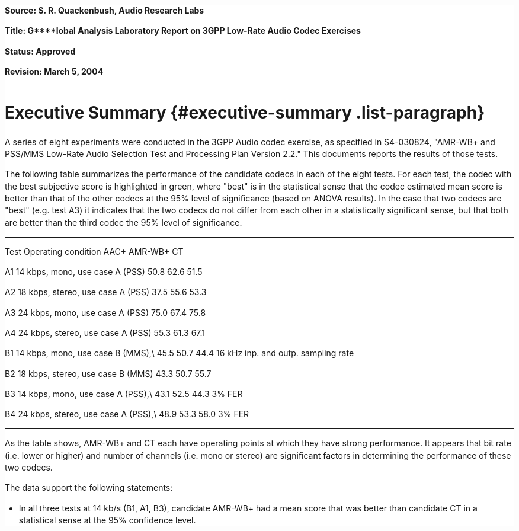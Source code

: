 **Source: S. R. Quackenbush, Audio Research Labs**

**Title: G****lobal Analysis Laboratory Report on 3GPP Low-Rate Audio
Codec Exercises**

**Status: Approved**

**Revision: March 5, 2004**

Executive Summary {#executive-summary .list-paragraph}
=================

A series of eight experiments were conducted in the 3GPP Audio codec
exercise, as specified in S4-030824, "AMR-WB+ and PSS/MMS Low-Rate Audio
Selection Test and Processing Plan Version 2.2." This documents reports
the results of those tests.

The following table summarizes the performance of the candidate codecs
in each of the eight tests. For each test, the codec with the best
subjective score is highlighted in green, where "best" is in the
statistical sense that the codec estimated mean score is better than
that of the other codecs at the 95% level of significance (based on
ANOVA results). In the case that two codecs are "best" (e.g. test A3) it
indicates that the two codecs do not differ from each other in a
statistically significant sense, but that both are better than the third
codec the 95% level of significance.

  ------ ------------------------------------- ------ --------- ------
  Test   Operating condition                   AAC+   AMR-WB+   CT

  A1     14 kbps, mono, use case A (PSS)       50.8   62.6      51.5

  A2     18 kbps, stereo, use case A (PSS)     37.5   55.6      53.3

  A3     24 kbps, mono, use case A (PSS)       75.0   67.4      75.8

  A4     24 kbps, stereo, use case A (PSS)     55.3   61.3      67.1

  B1     14 kbps, mono, use case B (MMS),\     45.5   50.7      44.4
         16 kHz inp. and outp. sampling rate                    

  B2     18 kbps, stereo, use case B (MMS)     43.3   50.7      55.7

  B3     14 kbps, mono, use case A (PSS),\     43.1   52.5      44.3
         3% FER                                                 

  B4     24 kbps, stereo, use case A (PSS),\   48.9   53.3      58.0
         3% FER                                                 
  ------ ------------------------------------- ------ --------- ------

As the table shows, AMR-WB+ and CT each have operating points at which
they have strong performance. It appears that bit rate (i.e. lower or
higher) and number of channels (i.e. mono or stereo) are significant
factors in determining the performance of these two codecs.

The data support the following statements:

-   In all three tests at 14 kb/s (B1, A1, B3), candidate AMR-WB+ had a
    mean score that was better than candidate CT in a statistical sense
    at the 95% confidence level.
